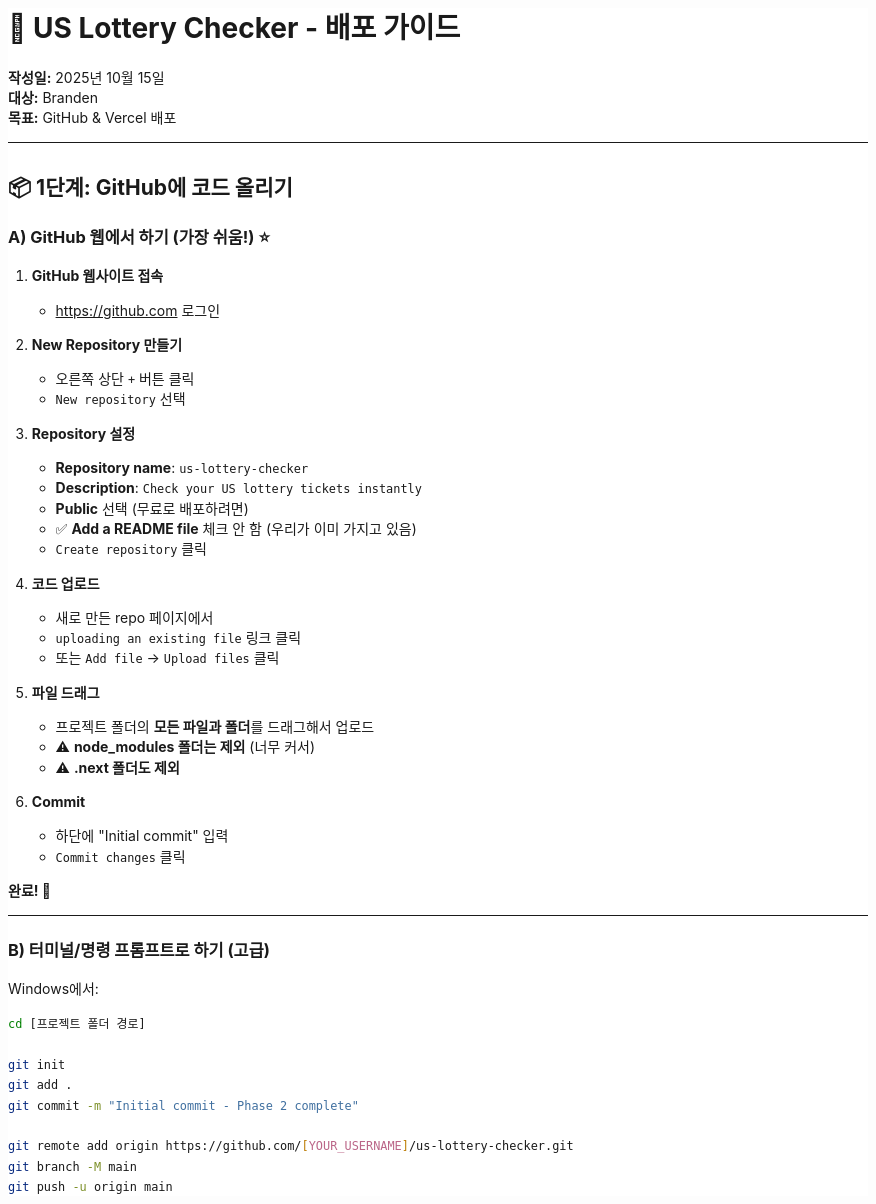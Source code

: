 # 🚀 US Lottery Checker - 배포 가이드

**작성일:** 2025년 10월 15일  
**대상:** Branden  
**목표:** GitHub & Vercel 배포

---

## 📦 1단계: GitHub에 코드 올리기

### A) GitHub 웹에서 하기 (가장 쉬움!) ⭐

1. **GitHub 웹사이트 접속**
   - https://github.com 로그인

2. **New Repository 만들기**
   - 오른쪽 상단 `+` 버튼 클릭
   - `New repository` 선택
   
3. **Repository 설정**
   - **Repository name**: `us-lottery-checker`
   - **Description**: `Check your US lottery tickets instantly`
   - **Public** 선택 (무료로 배포하려면)
   - ✅ **Add a README file** 체크 안 함 (우리가 이미 가지고 있음)
   - `Create repository` 클릭

4. **코드 업로드**
   - 새로 만든 repo 페이지에서
   - `uploading an existing file` 링크 클릭
   - 또는 `Add file` → `Upload files` 클릭
   
5. **파일 드래그**
   - 프로젝트 폴더의 **모든 파일과 폴더**를 드래그해서 업로드
   - ⚠️ **node_modules 폴더는 제외** (너무 커서)
   - ⚠️ **.next 폴더도 제외**
   
6. **Commit**
   - 하단에 "Initial commit" 입력
   - `Commit changes` 클릭

**완료! 🎉**

---

### B) 터미널/명령 프롬프트로 하기 (고급)

Windows에서:
```bash
cd [프로젝트 폴더 경로]

git init
git add .
git commit -m "Initial commit - Phase 2 complete"

git remote add origin https://github.com/[YOUR_USERNAME]/us-lottery-checker.git
git branch -M main
git push -u origin main
```
